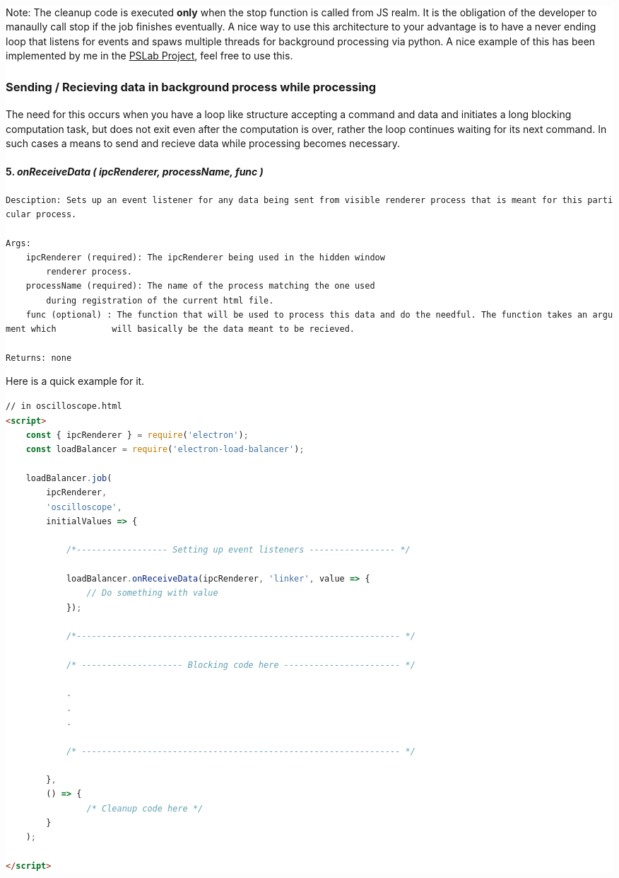 Note: The cleanup code is executed **only** when the stop function is called from JS realm. It is the obligation of the developer to manaully call stop if the job finishes eventually. A nice way to use this architecture to your advantage is to have a never ending loop that listens for events and spaws multiple threads for background processing via python. A nice example of this has been implemented by me in the [PSLab Project](https://github.com/fossasia/pslab-desktop/blob/development/background_tasks/linker.html), feel free to use this.

### Sending / Recieving data in background process while processing
The need for this occurs when you have a loop like structure accepting a command and data and initiates a long blocking computation task, but does not exit even after the computation is over, rather the loop continues waiting for its next command. In such cases a means to send and recieve data while processing becomes necessary.
#### 5. *onReceiveData ( ipcRenderer, processName, func )*
```
Desciption: Sets up an event listener for any data being sent from visible renderer process that is meant for this particular process.

Args: 
	ipcRenderer (required): The ipcRenderer being used in the hidden window 
		renderer process.
	processName (required): The name of the process matching the one used 
		during registration of the current html file.
	func (optional) : The function that will be used to process this data and do the needful. The function takes an argument which 			 will basically be the data meant to be recieved.

Returns: none
```
Here is a quick example for it.

```html
// in oscilloscope.html
<script>
	const { ipcRenderer } = require('electron');
	const loadBalancer = require('electron-load-balancer');
	
	loadBalancer.job(
		ipcRenderer, 
		'oscilloscope', 
		initialValues => {
	
			/*------------------ Setting up event listeners ----------------- */
			
			loadBalancer.onReceiveData(ipcRenderer, 'linker', value => {
				// Do something with value
			});
			
			/*---------------------------------------------------------------- */

			/* -------------------- Blocking code here ----------------------- */

			.
			.
			.

			/* --------------------------------------------------------------- */

		},
		() => {
				/* Cleanup code here */
		}
	);

</script>
```